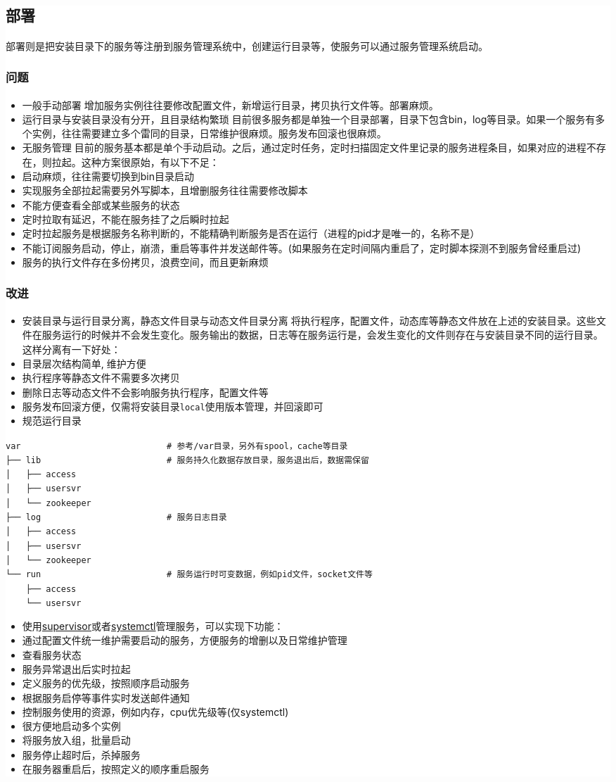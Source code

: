 ## 部署
部署则是把安装目录下的服务等注册到服务管理系统中，创建运行目录等，使服务可以通过服务管理系统启动。

### 问题

 - 一般手动部署
 增加服务实例往往要修改配置文件，新增运行目录，拷贝执行文件等。部署麻烦。
 - 运行目录与安装目录没有分开，且目录结构繁琐
 目前很多服务都是单独一个目录部署，目录下包含bin，log等目录。如果一个服务有多个实例，往往需要建立多个雷同的目录，日常维护很麻烦。服务发布回滚也很麻烦。
 - 无服务管理
 目前的服务基本都是单个手动启动。之后，通过定时任务，定时扫描固定文件里记录的服务进程条目，如果对应的进程不存在，则拉起。这种方案很原始，有以下不足：
  - 启动麻烦，往往需要切换到bin目录启动
  - 实现服务全部拉起需要另外写脚本，且增删服务往往需要修改脚本
  - 不能方便查看全部或某些服务的状态
  - 定时拉取有延迟，不能在服务挂了之后瞬时拉起
  - 定时拉起服务是根据服务名称判断的，不能精确判断服务是否在运行（进程的pid才是唯一的，名称不是）
  - 不能订阅服务启动，停止，崩溃，重启等事件并发送邮件等。(如果服务在定时间隔内重启了，定时脚本探测不到服务曾经重启过)
  - 服务的执行文件存在多份拷贝，浪费空间，而且更新麻烦

### 改进

 - 安装目录与运行目录分离，静态文件目录与动态文件目录分离
 将执行程序，配置文件，动态库等静态文件放在上述的安装目录。这些文件在服务运行的时候并不会发生变化。服务输出的数据，日志等在服务运行是，会发生变化的文件则存在与安装目录不同的运行目录。这样分离有一下好处：
  - 目录层次结构简单, 维护方便
  - 执行程序等静态文件不需要多次拷贝
  - 删除日志等动态文件不会影响服务执行程序，配置文件等
  - 服务发布回滚方便，仅需将安装目录`local`使用版本管理，并回滚即可
 - 规范运行目录
```text
var                             # 参考/var目录，另外有spool，cache等目录
├── lib                         # 服务持久化数据存放目录，服务退出后，数据需保留
│   ├── access
│   ├── usersvr
│   └── zookeeper
├── log                         # 服务日志目录
│   ├── access
│   ├── usersvr
│   └── zookeeper
└── run                         # 服务运行时可变数据，例如pid文件，socket文件等
    ├── access
    └── usersvr
```
 - 使用[supervisor](http://supervisord.org/)或者[systemctl](https://www.freedesktop.org/software/systemd/man/systemctl.html)管理服务，可以实现下功能：
  - 通过配置文件统一维护需要启动的服务，方便服务的增删以及日常维护管理
  - 查看服务状态
  - 服务异常退出后实时拉起
  - 定义服务的优先级，按照顺序启动服务
  - 根据服务启停等事件实时发送邮件通知
  - 控制服务使用的资源，例如内存，cpu优先级等(仅systemctl)
  - 很方便地启动多个实例
  - 将服务放入组，批量启动
  - 服务停止超时后，杀掉服务
  - 在服务器重启后，按照定义的顺序重启服务

